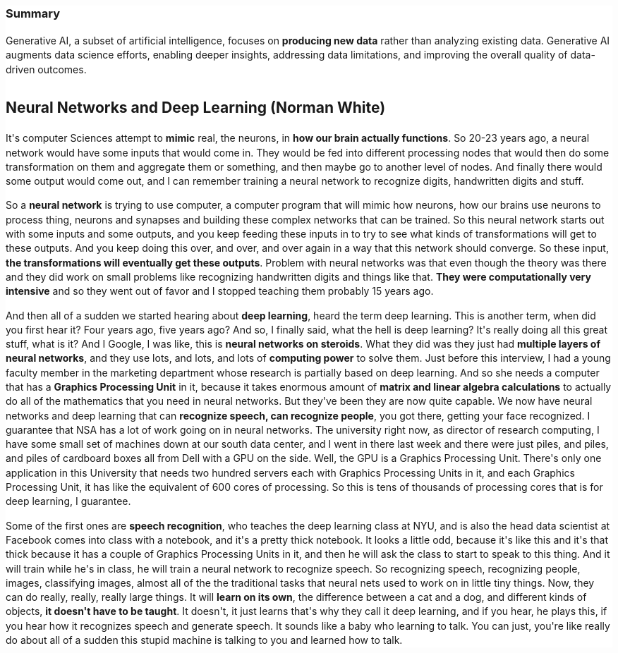 ### Summary
Generative AI, a subset of artificial intelligence, focuses on **producing new data** rather than analyzing existing data. Generative AI augments data science efforts, enabling deeper insights, addressing data limitations, and improving the overall quality of data-driven outcomes.

## Neural Networks and Deep Learning (Norman White)
It's computer Sciences attempt to **mimic** real, the neurons, in **how our brain actually functions**. So 20-23 years ago, a neural network would have some inputs that would come in. They would be fed into different processing nodes that would then do some transformation on them and aggregate them or something, and then maybe go to another level of nodes. And finally there would some output would come out, and I can remember training a neural network to recognize digits, handwritten digits and stuff.

So a **neural network** is trying to use computer, a computer program that will mimic how neurons, how our brains use neurons to process thing, neurons and synapses and building these complex networks that can be trained. So this neural network starts out with some inputs and some outputs, and you keep feeding these inputs in to try to see what kinds of transformations will get to these outputs. And you keep doing this over, and over, and over again in a way that this network should converge. So these input, **the transformations will eventually get these outputs**. Problem with neural networks was that even though the theory was there and they did work on small problems like recognizing handwritten digits and things like that. **They were computationally very intensive** and so they went out of favor and I stopped teaching them probably 15 years ago.

And then all of a sudden we started hearing about **deep learning**, heard the term deep learning. This is another term, when did you first hear it? Four years ago, five years ago? And so, I finally said, what the hell is deep learning? It's really doing all this great stuff, what is it? And I Google, I was like, this is **neural networks on steroids**. What they did was they just had **multiple layers of neural networks**, and they use lots, and lots, and lots of **computing power** to solve them. Just before this interview, I had a young faculty member in the marketing department whose research is partially based on deep learning. And so she needs a computer that has a **Graphics Processing Unit** in it, because it takes enormous amount of **matrix and linear algebra calculations** to actually do all of the mathematics that you need in neural networks. But they've been they are now quite capable. We now have neural networks and deep learning that can **recognize speech, can recognize people**, you got there, getting your face recognized. I guarantee that NSA has a lot of work going on in neural networks. The university right now, as director of research computing, I have some small set of machines down at our south data center, and I went in there last week and there were just piles, and piles, and piles of cardboard boxes all from Dell with a GPU on the side. Well, the GPU is a Graphics Processing Unit. There's only one application in this University that needs two hundred servers each with Graphics Processing Units in it, and each Graphics Processing Unit, it has like the equivalent of 600 cores of processing. So this is tens of thousands of processing cores that is for deep learning, I guarantee.

Some of the first ones are **speech recognition**, who teaches the deep learning class at NYU, and is also the head data scientist at Facebook comes into class with a notebook, and it's a pretty thick notebook. It looks a little odd, because it's like this and it's that thick because it has a couple of Graphics Processing Units in it, and then he will ask the class to start to speak to this thing. And it will train while he's in class, he will train a neural network to recognize speech. So recognizing speech, recognizing people, images, classifying images, almost all of the the traditional tasks that neural nets used to work on in little tiny things. Now, they can do really, really, really large things. It will **learn on its own**, the difference between a cat and a dog, and different kinds of objects, **it doesn't have to be taught**. It doesn't, it just learns that's why they call it deep learning, and if you hear, he plays this, if you hear how it recognizes speech and generate speech. It sounds like a baby who learning to talk. You can just, you're like really do about all of a sudden this stupid machine is talking to you and learned how to talk. 
